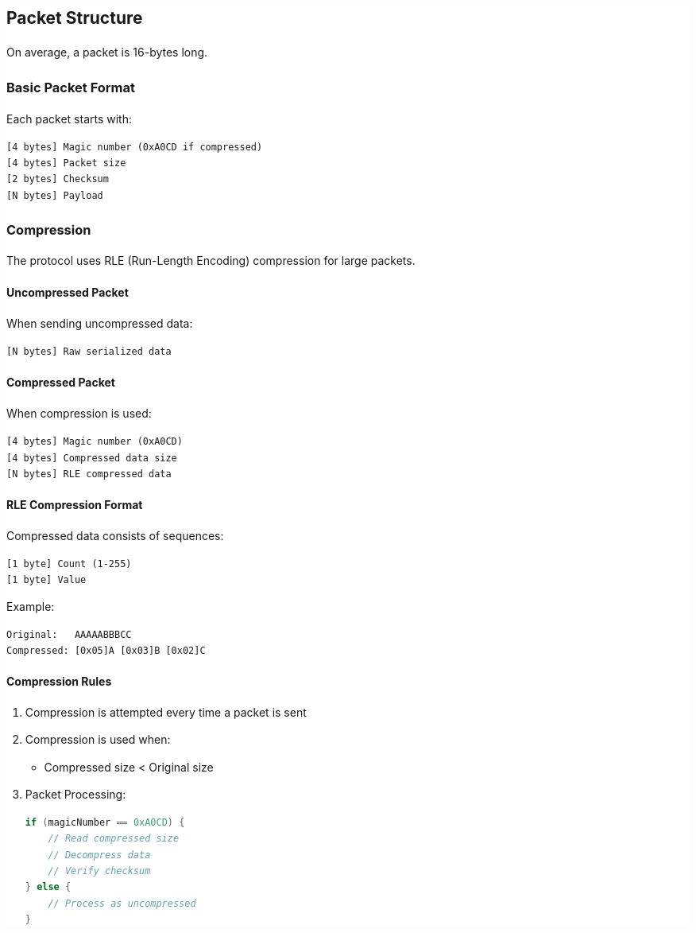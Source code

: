 ## Packet Structure

On average, a packet is 16-bytes long.

### Basic Packet Format
Each packet starts with:
```
[4 bytes] Magic number (0xA0CD if compressed)
[4 bytes] Packet size
[2 bytes] Checksum
[N bytes] Payload
```

### Compression

The protocol uses RLE (Run-Length Encoding) compression for large packets. 

#### Uncompressed Packet
When sending uncompressed data:
```
[N bytes] Raw serialized data
```

#### Compressed Packet
When compression is used:
```
[4 bytes] Magic number (0xA0CD)
[4 bytes] Compressed data size
[N bytes] RLE compressed data
```

#### RLE Compression Format
Compressed data consists of sequences:
```
[1 byte] Count (1-255)
[1 byte] Value
```

Example:
```
Original:   AAAAABBBCC
Compressed: [0x05]A [0x03]B [0x02]C
```

#### Compression Rules

1. Compression is attempted every time a packet is sent

2. Compression is used when:
   - Compressed size < Original size

3. Packet Processing:
   ```cpp
   if (magicNumber == 0xA0CD) {
       // Read compressed size
       // Decompress data
       // Verify checksum
   } else {
       // Process as uncompressed
   }
   ```
